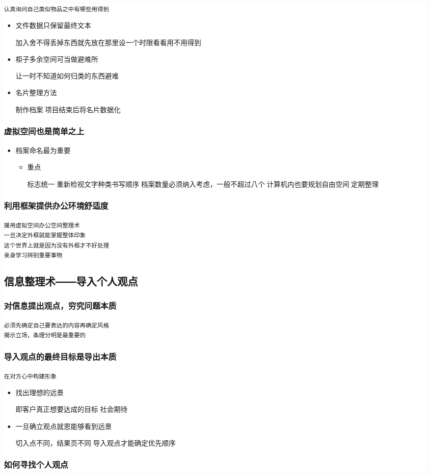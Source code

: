 	认真询问自己类似物品之中有哪些用得到
	
- 文件数据只保留最终文本

	加入舍不得丢掉东西就先放在那里设一个时限看看用不用得到
	
- 柜子多余空间可当做避难所

	让一时不知道如何归类的东西避难
	
- 名片整理方法

	制作档案
	项目结束后将名片数据化

### 虚拟空间也是简单之上

- 档案命名最为重要

	 - 重点
	 
		标志统一
		重新检视文字种类书写顺序
		档案数量必须纳入考虑，一般不超过八个
		计算机内也要规划自由空间
		定期整理

### 利用框架提供办公环境舒适度

	援用虚拟空间办公空间整理术	
	一旦决定外框就能掌握整体印象
	这个世界上就是因为没有外框才不好处理
	亲身学习辨别重要事物


## 信息整理术——导入个人观点


### 对信息提出观点，穷究问题本质

	必须先确定自己要表达的内容再确定风格
	揭示立场，条理分明是最重要的

### 导入观点的最终目标是导出本质

	在对方心中构建形象
	
- 找出理想的远景

	即客户真正想要达成的目标
	社会期待
	
- 一旦确立观点就恩能够看到远景

	切入点不同，结果页不同
	导入观点才能确定优先顺序

### 如何寻找个人观点
